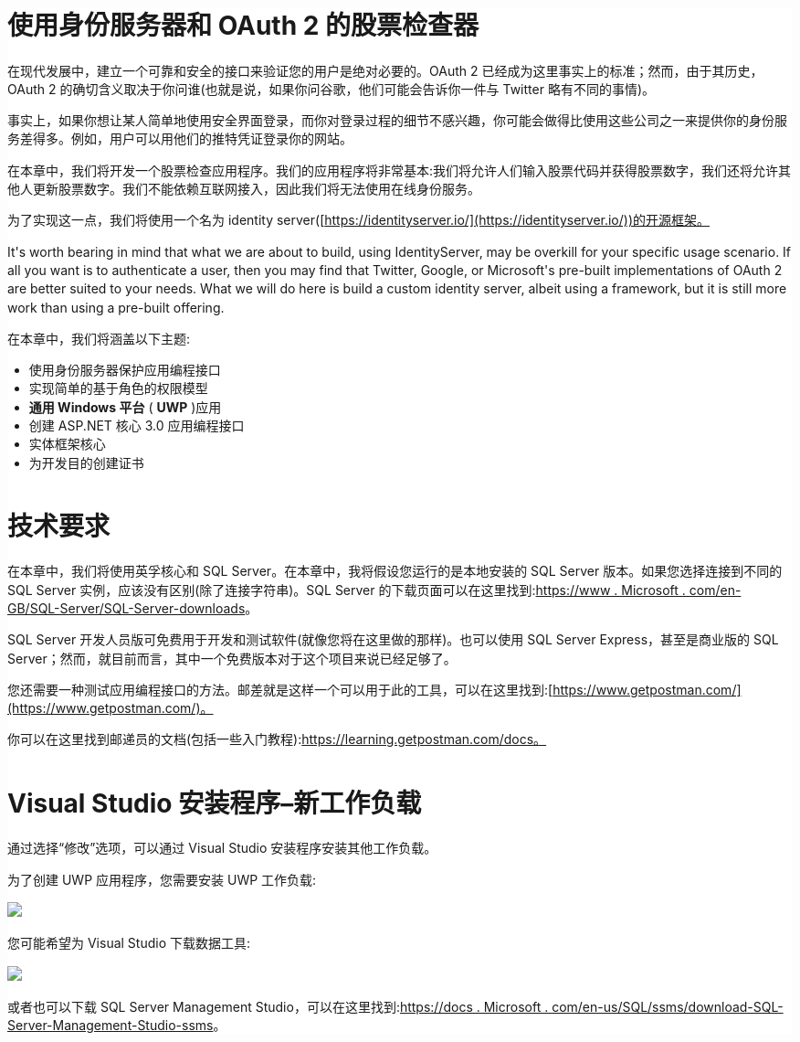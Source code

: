 # 使用身份服务器和 OAuth 2 的股票检查器

在现代发展中，建立一个可靠和安全的接口来验证您的用户是绝对必要的。OAuth 2 已经成为这里事实上的标准；然而，由于其历史，OAuth 2 的确切含义取决于你问谁(也就是说，如果你问谷歌，他们可能会告诉你一件与 Twitter 略有不同的事情)。

事实上，如果你想让某人简单地使用安全界面登录，而你对登录过程的细节不感兴趣，你可能会做得比使用这些公司之一来提供你的身份服务差得多。例如，用户可以用他们的推特凭证登录你的网站。

在本章中，我们将开发一个股票检查应用程序。我们的应用程序将非常基本:我们将允许人们输入股票代码并获得股票数字，我们还将允许其他人更新股票数字。我们不能依赖互联网接入，因此我们将无法使用在线身份服务。

为了实现这一点，我们将使用一个名为 identity server([https://identityserver.io/](https://identityserver.io/))的开源框架。

It's worth bearing in mind that what we are about to build, using IdentityServer, may be overkill for your specific usage scenario. If all you want is to authenticate a user, then you may find that Twitter, Google, or Microsoft's pre-built implementations of OAuth 2 are better suited to your needs. What we will do here is build a custom identity server, albeit using a framework, but it is still more work than using a pre-built offering.

在本章中，我们将涵盖以下主题:

*   使用身份服务器保护应用编程接口
*   实现简单的基于角色的权限模型
*   **通用 Windows 平台** ( **UWP** )应用
*   创建 ASP.NET 核心 3.0 应用编程接口
*   实体框架核心
*   为开发目的创建证书

# 技术要求

在本章中，我们将使用英孚核心和 SQL Server。在本章中，我将假设您运行的是本地安装的 SQL Server 版本。如果您选择连接到不同的 SQL Server 实例，应该没有区别(除了连接字符串)。SQL Server 的下载页面可以在这里找到:[https://www . Microsoft . com/en-GB/SQL-Server/SQL-Server-downloads](https://www.microsoft.com/en-gb/sql-server/sql-server-downloads)。

SQL Server 开发人员版可免费用于开发和测试软件(就像您将在这里做的那样)。也可以使用 SQL Server Express，甚至是商业版的 SQL Server；然而，就目前而言，其中一个免费版本对于这个项目来说已经足够了。

您还需要一种测试应用编程接口的方法。邮差就是这样一个可以用于此的工具，可以在这里找到:[https://www.getpostman.com/](https://www.getpostman.com/)。

你可以在这里找到邮递员的文档(包括一些入门教程):https://learning.getpostman.com/docs。

# Visual Studio 安装程序–新工作负载

通过选择“修改”选项，可以通过 Visual Studio 安装程序安装其他工作负载。

为了创建 UWP 应用程序，您需要安装 UWP 工作负载:

![](assets/a451bbc0-e5d5-4b20-a214-a53e4efb4000.png)

您可能希望为 Visual Studio 下载数据工具:

![](assets/39b9135d-a505-410d-8110-b2823a422558.png)

或者也可以下载 SQL Server Management Studio，可以在这里找到:[https://docs . Microsoft . com/en-us/SQL/ssms/download-SQL-Server-Management-Studio-ssms](https://docs.microsoft.com/en-us/sql/ssms/download-sql-server-management-studio-ssms)。
